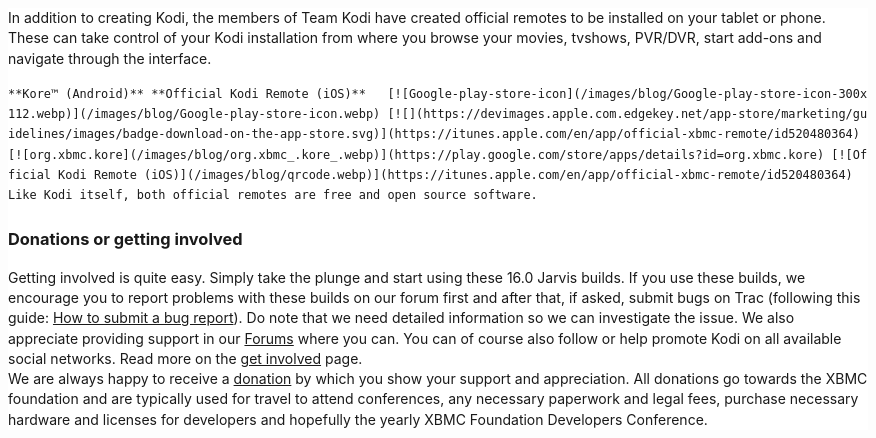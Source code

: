 In addition to creating Kodi, the members of Team Kodi have created official remotes to be installed on your tablet or phone. These can take control of your Kodi installation from where you browse your movies, tvshows, PVR/DVR, start add-ons and navigate through the interface.

    **Kore™ (Android)** **Official Kodi Remote (iOS)**   [![Google-play-store-icon](/images/blog/Google-play-store-icon-300x112.webp)](/images/blog/Google-play-store-icon.webp) [![](https://devimages.apple.com.edgekey.net/app-store/marketing/guidelines/images/badge-download-on-the-app-store.svg)](https://itunes.apple.com/en/app/official-xbmc-remote/id520480364)   [![org.xbmc.kore](/images/blog/org.xbmc_.kore_.webp)](https://play.google.com/store/apps/details?id=org.xbmc.kore) [![Official Kodi Remote (iOS)](/images/blog/qrcode.webp)](https://itunes.apple.com/en/app/official-xbmc-remote/id520480364)    Like Kodi itself, both official remotes are free and open source software.

### Donations or getting involved

Getting involved is quite easy. Simply take the plunge and start using these 16.0 Jarvis builds. If you use these builds, we encourage you to report problems with these builds on our forum first and after that, if asked, submit bugs on Trac (following this guide: [How to submit a bug report](https://kodi.wiki/view/HOW-TO:Submit_a_bug_report)). Do note that we need detailed information so we can investigate the issue. We also appreciate providing support in our [Forums](https://forum.kodi.tv/ "Kodi Forums") where you can. You can of course also follow or help promote Kodi on all available social networks. Read more on the [get involved](/get-involved) page.  
 We are always happy to receive a [donation](/contribute/donate "Donate") by which you show your support and appreciation. All donations go towards the XBMC foundation and are typically used for travel to attend conferences, any necessary paperwork and legal fees, purchase necessary hardware and licenses for developers and hopefully the yearly XBMC Foundation Developers Conference.

